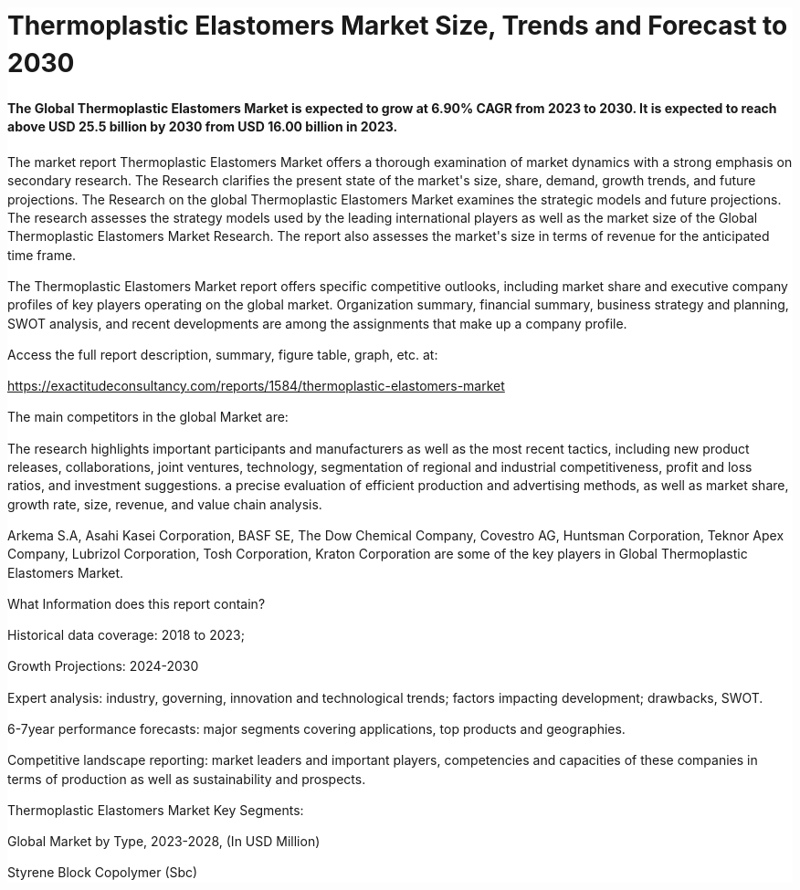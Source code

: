 # Thermoplastic Elastomers Market Size, Trends and Forecast to 2030

#### The Global Thermoplastic Elastomers Market is expected to grow at 6.90% CAGR from 2023 to 2030. It is expected to reach above USD 25.5 billion by 2030 from USD 16.00 billion in 2023.

The market report Thermoplastic Elastomers Market offers a thorough examination of market dynamics with a strong emphasis on secondary research. The Research clarifies the present state of the market's size, share, demand, growth trends, and future projections. The Research on the global Thermoplastic Elastomers Market examines the strategic models and future projections. The research assesses the strategy models used by the leading international players as well as the market size of the Global Thermoplastic Elastomers Market Research. The report also assesses the market's size in terms of revenue for the anticipated time frame.

The Thermoplastic Elastomers Market report offers specific competitive outlooks, including market share and executive company profiles of key players operating on the global market. Organization summary, financial summary, business strategy and planning, SWOT analysis, and recent developments are among the assignments that make up a company profile.

Access the full report description, summary, figure table, graph, etc. at:

https://exactitudeconsultancy.com/reports/1584/thermoplastic-elastomers-market

The main competitors in the global Market are:

The research highlights important participants and manufacturers as well as the most recent tactics, including new product releases, collaborations, joint ventures, technology, segmentation of regional and industrial competitiveness, profit and loss ratios, and investment suggestions. a precise evaluation of efficient production and advertising methods, as well as market share, growth rate, size, revenue, and value chain analysis.

Arkema S.A, Asahi Kasei Corporation, BASF SE, The Dow Chemical Company, Covestro AG, Huntsman Corporation, Teknor Apex Company, Lubrizol Corporation, Tosh Corporation, Kraton Corporation are some of the key players in Global Thermoplastic Elastomers Market.

What Information does this report contain? 

Historical data coverage: 2018 to 2023;

Growth Projections: 2024-2030

Expert analysis: industry, governing, innovation and technological trends; factors impacting development; drawbacks, SWOT. 

6-7year performance forecasts: major segments covering applications, top products and geographies. 

Competitive landscape reporting: market leaders and important players, competencies and capacities of these companies in terms of production as well as sustainability and prospects.

Thermoplastic Elastomers Market Key Segments:

Global Market by Type, 2023-2028, (In USD Million)

Styrene Block Copolymer (Sbc)
